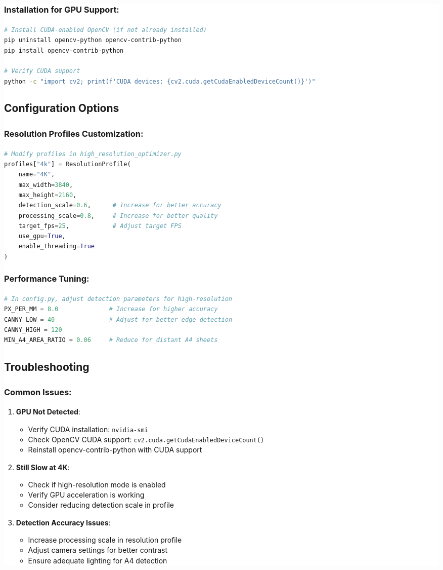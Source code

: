### Installation for GPU Support:
```bash
# Install CUDA-enabled OpenCV (if not already installed)
pip uninstall opencv-python opencv-contrib-python
pip install opencv-contrib-python

# Verify CUDA support
python -c "import cv2; print(f'CUDA devices: {cv2.cuda.getCudaEnabledDeviceCount()}')"
```

## Configuration Options

### Resolution Profiles Customization:
```python
# Modify profiles in high_resolution_optimizer.py
profiles["4k"] = ResolutionProfile(
    name="4K",
    max_width=3840,
    max_height=2160,
    detection_scale=0.6,      # Increase for better accuracy
    processing_scale=0.8,     # Increase for better quality
    target_fps=25,            # Adjust target FPS
    use_gpu=True,
    enable_threading=True
)
```

### Performance Tuning:
```python
# In config.py, adjust detection parameters for high-resolution
PX_PER_MM = 8.0              # Increase for higher accuracy
CANNY_LOW = 40               # Adjust for better edge detection
CANNY_HIGH = 120
MIN_A4_AREA_RATIO = 0.06     # Reduce for distant A4 sheets
```

## Troubleshooting

### Common Issues:

1. **GPU Not Detected**:
   - Verify CUDA installation: `nvidia-smi`
   - Check OpenCV CUDA support: `cv2.cuda.getCudaEnabledDeviceCount()`
   - Reinstall opencv-contrib-python with CUDA support

2. **Still Slow at 4K**:
   - Check if high-resolution mode is enabled
   - Verify GPU acceleration is working
   - Consider reducing detection scale in profile

3. **Detection Accuracy Issues**:
   - Increase processing scale in resolution profile
   - Adjust camera settings for better contrast
   - Ensure adequate lighting for A4 detection
